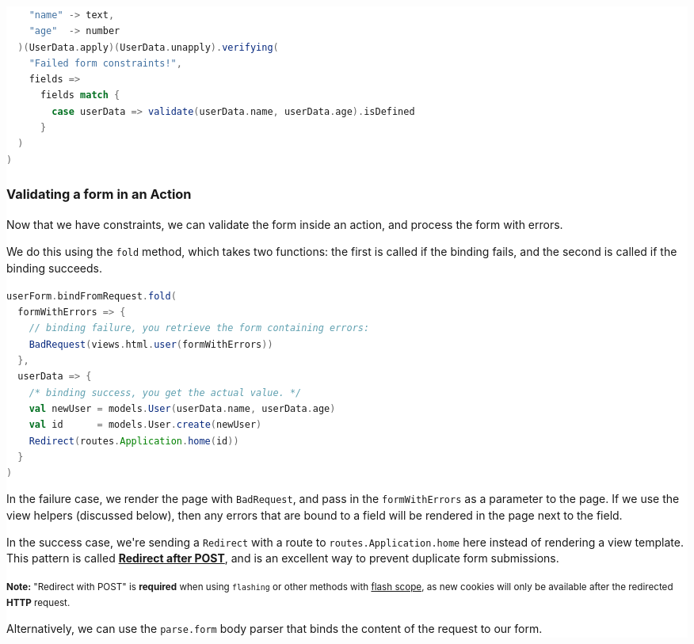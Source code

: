 ```scala
    "name" -> text,
    "age"  -> number
  )(UserData.apply)(UserData.unapply).verifying(
    "Failed form constraints!",
    fields =>
      fields match {
        case userData => validate(userData.name, userData.age).isDefined
      }
  )
)
```

### Validating a form in an Action
Now that we have constraints, we can validate the form inside an action, and process the form with errors.

We do this using the `fold` method, which takes two functions: the first is called if the binding fails, and the second
is called if the binding succeeds.

```scala
userForm.bindFromRequest.fold(
  formWithErrors => {
    // binding failure, you retrieve the form containing errors:
    BadRequest(views.html.user(formWithErrors))
  },
  userData => {
    /* binding success, you get the actual value. */
    val newUser = models.User(userData.name, userData.age)
    val id      = models.User.create(newUser)
    Redirect(routes.Application.home(id))
  }
)
```

In the failure case, we render the page with `BadRequest`, and pass in the `formWithErrors` as a parameter to the page.
If we use the view helpers (discussed below), then any errors that are bound to a field will be rendered in the page
next to the field.

In the success case, we're sending a `Redirect` with a route to `routes.Application.home` here instead of rendering a
view template. This pattern is called [**Redirect after POST**](https://en.wikipedia.org/wiki/Post/Redirect/Get), and is
an excellent way to prevent duplicate form submissions.

<small>**Note:** "Redirect with POST" is **required** when using `flashing` or other methods with [flash
scope](#session-and-flash-scopes), as new cookies will only be available after the redirected **HTTP** request.</small>

Alternatively, we can use the `parse.form` body parser that binds the content of the request to our form.
